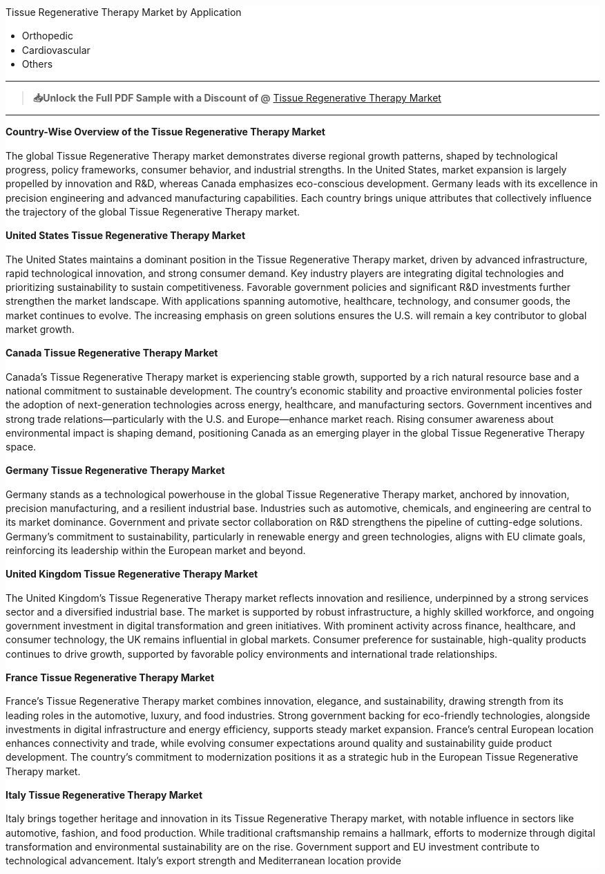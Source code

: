 Tissue Regenerative Therapy Market by Application</h3><ul><li>Orthopedic</li><li>Cardiovascular</li><li>Others</li></ul></p><hr /><blockquote><p><strong>📥Unlock the Full PDF Sample with a Discount of @</strong> <a href="https://www.marketresearchintellect.com/ask-for-discount/?rid=1015212&amp;utm_source=Github-April&amp;utm_medium=049">Tissue Regenerative Therapy Market</a></p></blockquote><hr /><p class="" data-start="217" data-end="261"><strong data-start="217" data-end="261">Country-Wise Overview of the Tissue Regenerative Therapy Market</strong></p><p class="" data-start="263" data-end="774">The global Tissue Regenerative Therapy market demonstrates diverse regional growth patterns, shaped by technological progress, policy frameworks, consumer behavior, and industrial strengths. In the United States, market expansion is largely propelled by innovation and R&amp;D, whereas Canada emphasizes eco-conscious development. Germany leads with its excellence in precision engineering and advanced manufacturing capabilities. Each country brings unique attributes that collectively influence the trajectory of the global Tissue Regenerative Therapy market.</p><p class="" data-start="776" data-end="1421"><strong data-start="776" data-end="805">United States Tissue Regenerative Therapy Market</strong></p><p class="" data-start="776" data-end="1421">The United States maintains a dominant position in the Tissue Regenerative Therapy market, driven by advanced infrastructure, rapid technological innovation, and strong consumer demand. Key industry players are integrating digital technologies and prioritizing sustainability to sustain competitiveness. Favorable government policies and significant R&amp;D investments further strengthen the market landscape. With applications spanning automotive, healthcare, technology, and consumer goods, the market continues to evolve. The increasing emphasis on green solutions ensures the U.S. will remain a key contributor to global market growth.</p><p class="" data-start="1423" data-end="2019"><strong data-start="1423" data-end="1445">Canada Tissue Regenerative Therapy Market</strong></p><p class="" data-start="1423" data-end="2019">Canada&rsquo;s Tissue Regenerative Therapy market is experiencing stable growth, supported by a rich natural resource base and a national commitment to sustainable development. The country&rsquo;s economic stability and proactive environmental policies foster the adoption of next-generation technologies across energy, healthcare, and manufacturing sectors. Government incentives and strong trade relations&mdash;particularly with the U.S. and Europe&mdash;enhance market reach. Rising consumer awareness about environmental impact is shaping demand, positioning Canada as an emerging player in the global Tissue Regenerative Therapy space.</p><p class="" data-start="2021" data-end="2591"><strong data-start="2021" data-end="2044">Germany Tissue Regenerative Therapy Market</strong></p><p class="" data-start="2021" data-end="2591">Germany stands as a technological powerhouse in the global Tissue Regenerative Therapy market, anchored by innovation, precision manufacturing, and a resilient industrial base. Industries such as automotive, chemicals, and engineering are central to its market dominance. Government and private sector collaboration on R&amp;D strengthens the pipeline of cutting-edge solutions. Germany&rsquo;s commitment to sustainability, particularly in renewable energy and green technologies, aligns with EU climate goals, reinforcing its leadership within the European market and beyond.</p><p class="" data-start="2593" data-end="3221"><strong data-start="2593" data-end="2623">United Kingdom Tissue Regenerative Therapy Market</strong></p><p class="" data-start="2593" data-end="3221">The United Kingdom&rsquo;s Tissue Regenerative Therapy market reflects innovation and resilience, underpinned by a strong services sector and a diversified industrial base. The market is supported by robust infrastructure, a highly skilled workforce, and ongoing government investment in digital transformation and green initiatives. With prominent activity across finance, healthcare, and consumer technology, the UK remains influential in global markets. Consumer preference for sustainable, high-quality products continues to drive growth, supported by favorable policy environments and international trade relationships.</p><p class="" data-start="3223" data-end="3838"><strong data-start="3223" data-end="3245">France Tissue Regenerative Therapy Market</strong></p><p class="" data-start="3223" data-end="3838">France&rsquo;s Tissue Regenerative Therapy market combines innovation, elegance, and sustainability, drawing strength from its leading roles in the automotive, luxury, and food industries. Strong government backing for eco-friendly technologies, alongside investments in digital infrastructure and energy efficiency, supports steady market expansion. France&rsquo;s central European location enhances connectivity and trade, while evolving consumer expectations around quality and sustainability guide product development. The country&rsquo;s commitment to modernization positions it as a strategic hub in the European Tissue Regenerative Therapy market.</p><p class="" data-start="3840" data-end="4422"><strong data-start="3840" data-end="3861">Italy Tissue Regenerative Therapy Market</strong></p><p class="" data-start="3840" data-end="4422">Italy brings together heritage and innovation in its Tissue Regenerative Therapy market, with notable influence in sectors like automotive, fashion, and food production. While traditional craftsmanship remains a hallmark, efforts to modernize through digital transformation and environmental sustainability are on the rise. Government support and EU investment contribute to technological advancement. Italy&rsquo;s export strength and Mediterranean location provide